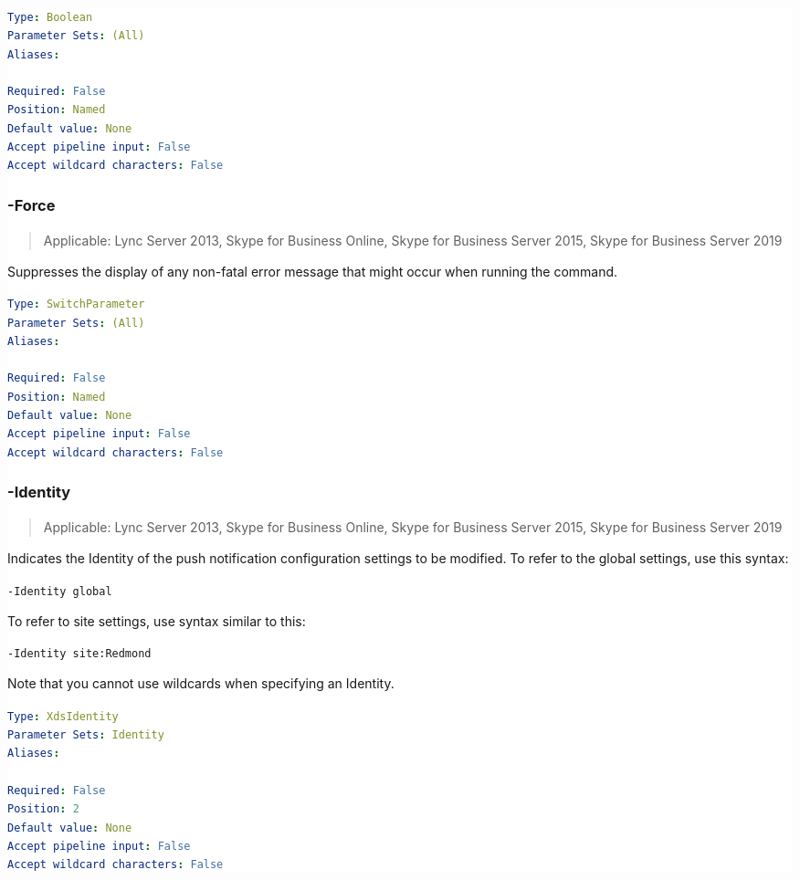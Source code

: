 
```yaml
Type: Boolean
Parameter Sets: (All)
Aliases:

Required: False
Position: Named
Default value: None
Accept pipeline input: False
Accept wildcard characters: False
```

### -Force

> Applicable: Lync Server 2013, Skype for Business Online, Skype for Business Server 2015, Skype for Business Server 2019

Suppresses the display of any non-fatal error message that might occur when running the command.


```yaml
Type: SwitchParameter
Parameter Sets: (All)
Aliases:

Required: False
Position: Named
Default value: None
Accept pipeline input: False
Accept wildcard characters: False
```

### -Identity

> Applicable: Lync Server 2013, Skype for Business Online, Skype for Business Server 2015, Skype for Business Server 2019

Indicates the Identity of the push notification configuration settings to be modified.
To refer to the global settings, use this syntax:

`-Identity global`

To refer to site settings, use syntax similar to this:

`-Identity site:Redmond`

Note that you cannot use wildcards when specifying an Identity.


```yaml
Type: XdsIdentity
Parameter Sets: Identity
Aliases:

Required: False
Position: 2
Default value: None
Accept pipeline input: False
Accept wildcard characters: False
```
